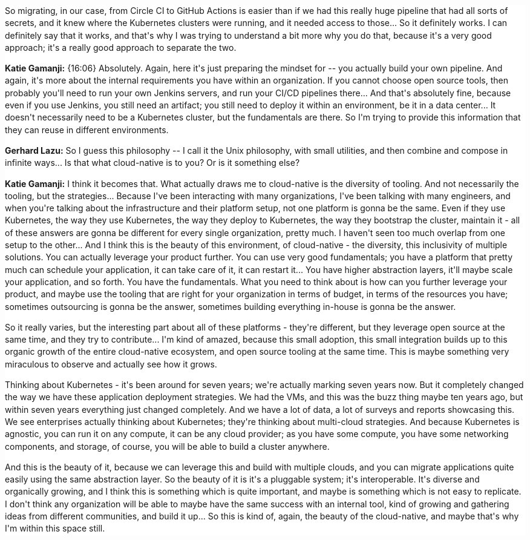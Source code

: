 So migrating, in our case, from Circle CI to GitHub Actions is easier than if we had this really huge pipeline that had all sorts of secrets, and it knew where the Kubernetes clusters were running, and it needed access to those... So it definitely works. I can definitely say that it works, and that's why I was trying to understand a bit more why you do that, because it's a very good approach; it's a really good approach to separate the two.

**Katie Gamanji:** \{16:06\} Absolutely. Again, here it's just preparing the mindset for -- you actually build your own pipeline. And again, it's more about the internal requirements you have within an organization. If you cannot choose open source tools, then probably you'll need to run your own Jenkins servers, and run your CI/CD pipelines there... And that's absolutely fine, because even if you use Jenkins, you still need an artifact; you still need to deploy it within an environment, be it in a data center... It doesn't necessarily need to be a Kubernetes cluster, but the fundamentals are there. So I'm trying to provide this information that they can reuse in different environments.

**Gerhard Lazu:** So I guess this philosophy -- I call it the Unix philosophy, with small utilities, and then combine and compose in infinite ways... Is that what cloud-native is to you? Or is it something else?

**Katie Gamanji:** I think it becomes that. What actually draws me to cloud-native is the diversity of tooling. And not necessarily the tooling, but the strategies... Because I've been interacting with many organizations, I've been talking with many engineers, and when you're talking about the infrastructure and their platform setup, not one platform is gonna be the same. Even if they use Kubernetes, the way they use Kubernetes, the way they deploy to Kubernetes, the way they bootstrap the cluster, maintain it - all of these answers are gonna be different for every single organization, pretty much. I haven't seen too much overlap from one setup to the other... And I think this is the beauty of this environment, of cloud-native - the diversity, this inclusivity of multiple solutions. You can actually leverage your product further. You can use very good fundamentals; you have a platform that pretty much can schedule your application, it can take care of it, it can restart it... You have higher abstraction layers, it'll maybe scale your application, and so forth. You have the fundamentals. What you need to think about is how can you further leverage your product, and maybe use the tooling that are right for your organization in terms of budget, in terms of the resources you have; sometimes outsourcing is gonna be the answer, sometimes building everything in-house is gonna be the answer.

So it really varies, but the interesting part about all of these platforms - they're different, but they leverage open source at the same time, and they try to contribute... I'm kind of amazed, because this small adoption, this small integration builds up to this organic growth of the entire cloud-native ecosystem, and open source tooling at the same time. This is maybe something very miraculous to observe and actually see how it grows.

Thinking about Kubernetes - it's been around for seven years; we're actually marking seven years now. But it completely changed the way we have these application deployment strategies. We had the VMs, and this was the buzz thing maybe ten years ago, but within seven years everything just changed completely. And we have a lot of data, a lot of surveys and reports showcasing this. We see enterprises actually thinking about Kubernetes; they're thinking about multi-cloud strategies. And because Kubernetes is agnostic, you can run it on any compute, it can be any cloud provider; as you have some compute, you have some networking components, and storage, of course, you will be able to build a cluster anywhere.

And this is the beauty of it, because we can leverage this and build with multiple clouds, and you can migrate applications quite easily using the same abstraction layer. So the beauty of it is it's a pluggable system; it's interoperable. It's diverse and organically growing, and I think this is something which is quite important, and maybe is something which is not easy to replicate. I don't think any organization will be able to maybe have the same success with an internal tool, kind of growing and gathering ideas from different communities, and build it up... So this is kind of, again, the beauty of the cloud-native, and maybe that's why I'm within this space still.
